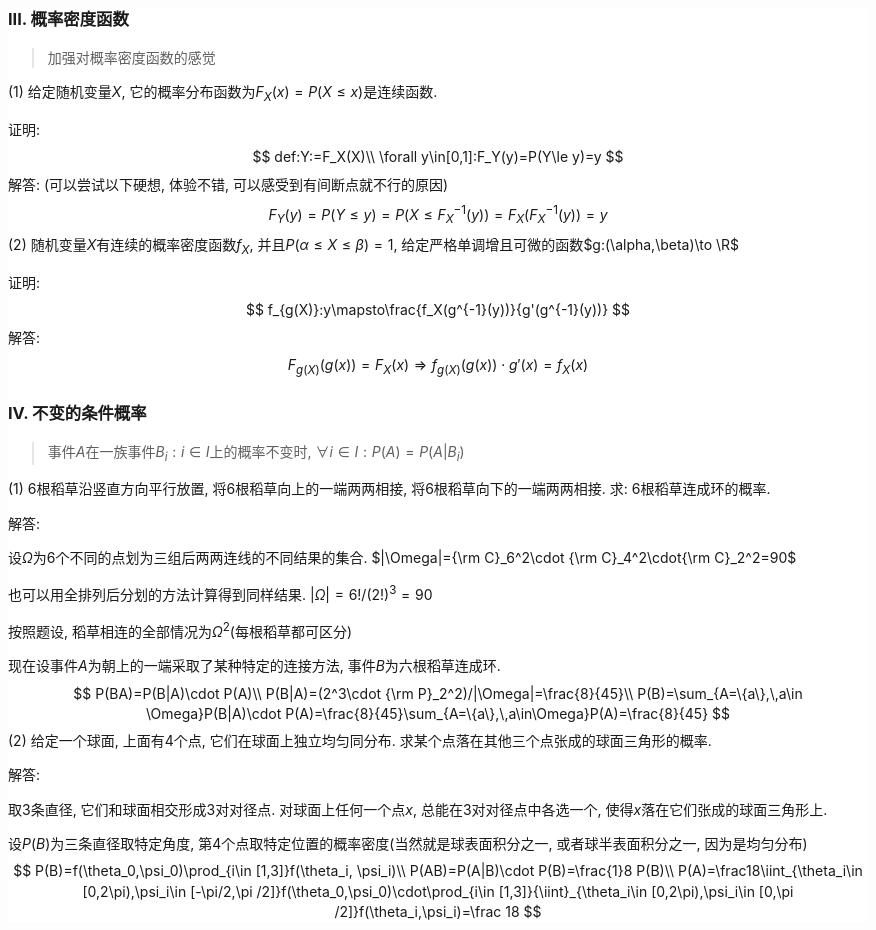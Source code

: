 ### III. 概率密度函数

> 加强对概率密度函数的感觉

(1) 给定随机变量$X$​, 它的概率分布函数为$F_X(x)=P(X\le x)$​是连续函数. 

证明:
$$
def:Y:=F_X(X)\\
\forall y\in[0,1]:F_Y(y)=P(Y\le y)=y
$$
解答: (可以尝试以下硬想, 体验不错, 可以感受到有间断点就不行的原因)
$$
F_Y(y)=P(Y\le y)=P(X\le F_X^{-1}(y))=F_X(F_X^{-1}(y))=y
$$
(2) 随机变量$X$​有连续的概率密度函数$f_X$, 并且$P(\alpha \le X\le \beta)=1$, 给定严格单调增且可微的函数$g:(\alpha,\beta)\to \R$

证明: 
$$
f_{g(X)}:y\mapsto\frac{f_X(g^{-1}(y))}{g'(g^{-1}(y))}
$$
解答: 
$$
F_{g(X)}(g(x))=F_X(x)\Rightarrow f_{g(X)}(g(x))\cdot g'(x)=f_X(x)
$$

### IV. 不变的条件概率

> 事件$A$在一族事件$B_i:i\in I$上的概率不变时, $\forall i\in I:P(A)=P(A|B_i)$

(1) 6根稻草沿竖直方向平行放置, 将6根稻草向上的一端两两相接, 将6根稻草向下的一端两两相接. 求: 6根稻草连成环的概率. 

解答: 

设$\Omega$为6个不同的点划为三组后两两连线的不同结果的集合. $|\Omega|={\rm C}_6^2\cdot {\rm C}_4^2\cdot{\rm C}_2^2=90$

也可以用全排列后分划的方法计算得到同样结果. $|\Omega|=6!/(2!)^3=90$

按照题设, 稻草相连的全部情况为$\Omega ^2$(每根稻草都可区分)

现在设事件$A$为朝上的一端采取了某种特定的连接方法, 事件$B$为六根稻草连成环. 
$$
P(BA)=P(B|A)\cdot P(A)\\
P(B|A)=(2^3\cdot {\rm P}_2^2)/|\Omega|=\frac{8}{45}\\
P(B)=\sum_{A=\{a\},\,a\in \Omega}P(B|A)\cdot P(A)=\frac{8}{45}\sum_{A=\{a\},\,a\in\Omega}P(A)=\frac{8}{45}
$$
(2) 给定一个球面, 上面有4个点, 它们在球面上独立均匀同分布. 求某个点落在其他三个点张成的球面三角形的概率. 

解答: 

取3条直径, 它们和球面相交形成3对对径点. 对球面上任何一个点$x$, 总能在3对对径点中各选一个, 使得$x$落在它们张成的球面三角形上. 

设$P(B)$为三条直径取特定角度, 第4个点取特定位置的概率密度(当然就是球表面积分之一, 或者球半表面积分之一, 因为是均匀分布)
$$
P(B)=f(\theta_0,\psi_0)\prod_{i\in [1,3]}f(\theta_i, \psi_i)\\
P(AB)=P(A|B)\cdot P(B)=\frac{1}8 P(B)\\
P(A)=\frac18\iint_{\theta_i\in [0,2\pi),\psi_i\in [-\pi/2,\pi /2]}f(\theta_0,\psi_0)\cdot\prod_{i\in [1,3]}{\iint}_{\theta_i\in [0,2\pi),\psi_i\in [0,\pi /2]}f(\theta_i,\psi_i)=\frac 18
$$
